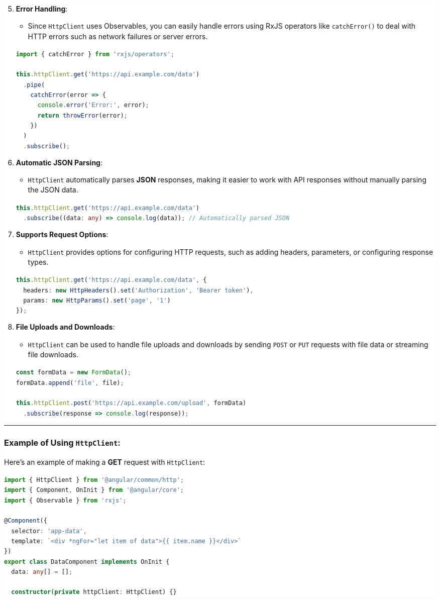 5. **Error Handling**:
   - Since `HttpClient` uses Observables, you can easily handle errors using RxJS operators like `catchError()` to deal with HTTP errors such as network failures or server errors.
   
   ```typescript
   import { catchError } from 'rxjs/operators';

   this.httpClient.get('https://api.example.com/data')
     .pipe(
       catchError(error => {
         console.error('Error:', error);
         return throwError(error);
       })
     )
     .subscribe();
   ```

6. **Automatic JSON Parsing**:
   - `HttpClient` automatically parses **JSON** responses, making it easier to work with API responses without manually parsing the JSON data.
   
   ```typescript
   this.httpClient.get('https://api.example.com/data')
     .subscribe((data: any) => console.log(data)); // Automatically parsed JSON
   ```

7. **Supports Request Options**:
   - `HttpClient` provides options for configuring HTTP requests, such as adding headers, parameters, or configuring response types.
   
   ```typescript
   this.httpClient.get('https://api.example.com/data', {
     headers: new HttpHeaders().set('Authorization', 'Bearer token'),
     params: new HttpParams().set('page', '1')
   });
   ```

8. **File Uploads and Downloads**:
   - `HttpClient` can be used to handle file uploads and downloads by sending `POST` or `PUT` requests with file data or streaming file downloads.
   
   ```typescript
   const formData = new FormData();
   formData.append('file', file);

   this.httpClient.post('https://api.example.com/upload', formData)
     .subscribe(response => console.log(response));
   ```

---

### Example of Using `HttpClient`:

Here’s an example of making a **GET** request with `HttpClient`:

```typescript
import { HttpClient } from '@angular/common/http';
import { Component, OnInit } from '@angular/core';
import { Observable } from 'rxjs';

@Component({
  selector: 'app-data',
  template: `<div *ngFor="let item of data">{{ item.name }}</div>`
})
export class DataComponent implements OnInit {
  data: any[] = [];

  constructor(private httpClient: HttpClient) {}

```